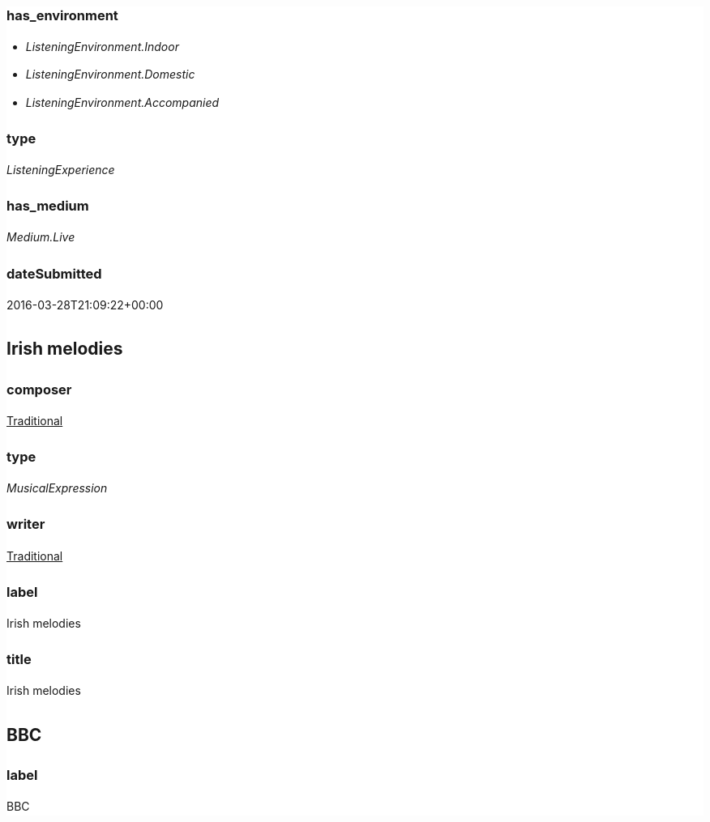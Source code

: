 ### has_environment

 - *ListeningEnvironment.Indoor*

 - *ListeningEnvironment.Domestic*

 - *ListeningEnvironment.Accompanied*

### type


*ListeningExperience*

### has_medium


*Medium.Live*

### dateSubmitted


2016-03-28T21:09:22+00:00

## Irish melodies

### composer


[Traditional](#Traditional)

### type


*MusicalExpression*

### writer


[Traditional](#Traditional)

### label


Irish melodies

### title


Irish melodies

## BBC

### label


BBC
